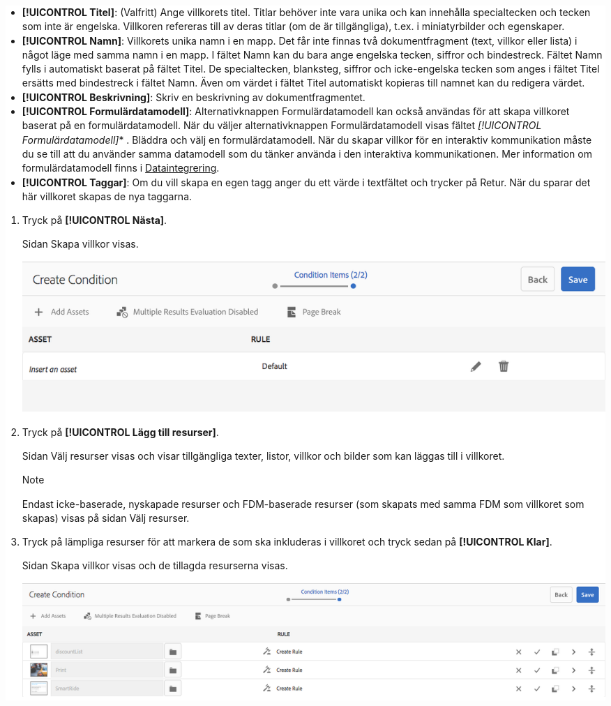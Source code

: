    * **[!UICONTROL Titel]**: (Valfritt) Ange villkorets titel. Titlar behöver inte vara unika och kan innehålla specialtecken och tecken som inte är engelska. Villkoren refereras till av deras titlar (om de är tillgängliga), t.ex. i miniatyrbilder och egenskaper.
   * **[!UICONTROL Namn]**: Villkorets unika namn i en mapp. Det får inte finnas två dokumentfragment (text, villkor eller lista) i något läge med samma namn i en mapp. I fältet Namn kan du bara ange engelska tecken, siffror och bindestreck. Fältet Namn fylls i automatiskt baserat på fältet Titel. De specialtecken, blanksteg, siffror och icke-engelska tecken som anges i fältet Titel ersätts med bindestreck i fältet Namn. Även om värdet i fältet Titel automatiskt kopieras till namnet kan du redigera värdet.
   * **[!UICONTROL Beskrivning]**: Skriv en beskrivning av dokumentfragmentet.
   * **[!UICONTROL Formulärdatamodell]**: Alternativknappen Formulärdatamodell kan också användas för att skapa villkoret baserat på en formulärdatamodell. När du väljer alternativknappen Formulärdatamodell visas fältet **[!UICONTROL Formulärdatamodell*]** . Bläddra och välj en formulärdatamodell. När du skapar villkor för en interaktiv kommunikation måste du se till att du använder samma datamodell som du tänker använda i den interaktiva kommunikationen. Mer information om formulärdatamodell finns i [Dataintegrering](/help/forms/using/data-integration.md).
   * **[!UICONTROL Taggar]**: Om du vill skapa en egen tagg anger du ett värde i textfältet och trycker på Retur. När du sparar det här villkoret skapas de nya taggarna.

1. Tryck på **[!UICONTROL Nästa]**.

   Sidan Skapa villkor visas.

   ![createcondition](assets/createcondition.png)

1. Tryck på **[!UICONTROL Lägg till resurser]**.

   Sidan Välj resurser visas och visar tillgängliga texter, listor, villkor och bilder som kan läggas till i villkoret.

   >[!NOTE]
   >
   >Endast icke-baserade, nyskapade resurser och FDM-baserade resurser (som skapats med samma FDM som villkoret som skapas) visas på sidan Välj resurser.

1. Tryck på lämpliga resurser för att markera de som ska inkluderas i villkoret och tryck sedan på **[!UICONTROL Klar]**.

   Sidan Skapa villkor visas och de tillagda resurserna visas.

   ![createconderresurserLägg till](assets/createconditionassetsadd.png)
